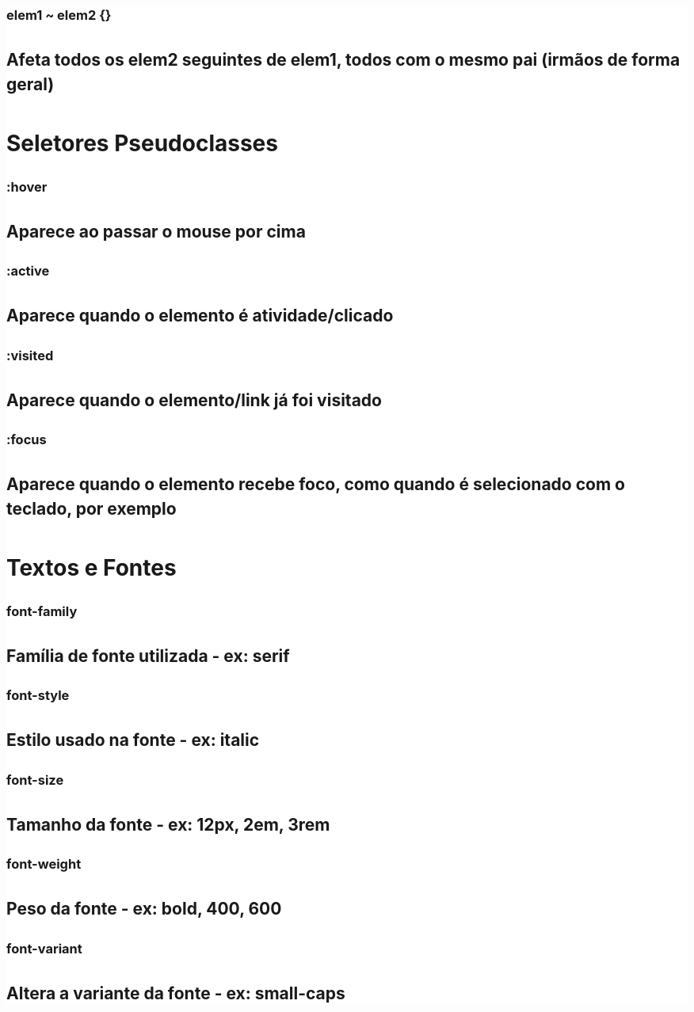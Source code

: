 ### elem1 ~ elem2 {}
## Afeta todos os **elem2** seguintes de **elem1**, todos com o mesmo pai (irmãos de forma geral)
 
# Seletores Pseudoclasses

### :hover
## Aparece ao passar o mouse por cima
 
### :active
## Aparece quando o elemento é atividade/clicado
 
### :visited
## Aparece quando o elemento/link já foi visitado
 
### :focus
## Aparece quando o elemento recebe foco, como quando é selecionado com o teclado, por exemplo
 
### 
## 
 
# Textos e Fontes
 
### font-family
## Família de fonte utilizada - ex: serif
 
### font-style
## Estilo usado na fonte - ex: italic
 
### font-size
## Tamanho da fonte - ex: 12px, 2em, 3rem
 
### font-weight
## Peso da fonte - ex: bold, 400, 600
 
### font-variant
## Altera a variante da fonte - ex: small-caps
 